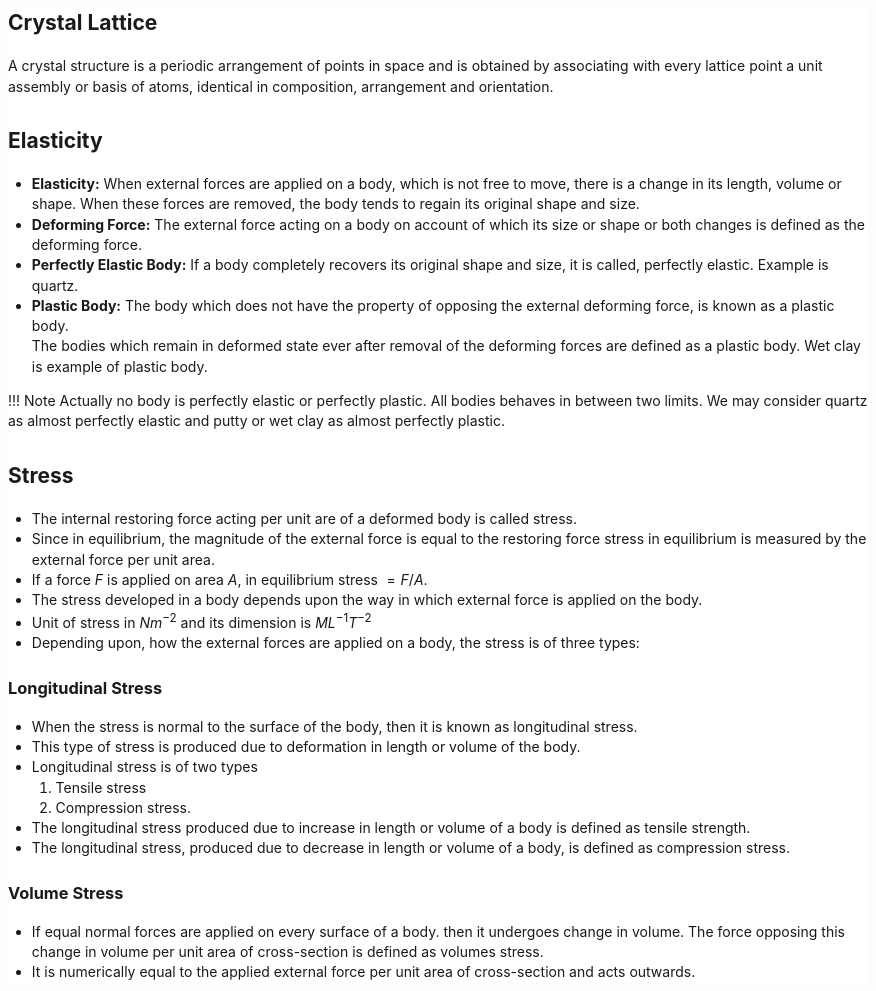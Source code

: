 ## Crystal Lattice
A crystal structure is a periodic arrangement of points in space and is obtained by associating with every lattice point a unit assembly or basis of atoms, identical in composition, arrangement and orientation.

## Elasticity
* **Elasticity:** When external forces are applied on a body, which is not free to move, there is a change in its length, volume or shape. When these forces are removed, the body tends to regain its original shape and size.
* **Deforming Force:** The external force acting on a body on account of which its size or shape or both changes is defined as the deforming force.
* **Perfectly Elastic Body:** If a body completely recovers its original shape and size, it is called, perfectly elastic. Example is quartz.
* **Plastic Body:** The body which does not have the property of opposing the external deforming force, is known as a plastic body. <br>The bodies which remain in deformed state ever after removal of the deforming forces are defined as a plastic body. Wet clay is example of plastic body.

!!! Note
    Actually no body is perfectly elastic or perfectly plastic. All bodies behaves in between two limits. We may consider quartz as almost perfectly elastic and putty or wet clay as almost perfectly plastic.

## Stress
* The internal restoring force acting per unit are of a deformed body is called stress.
* Since in equilibrium, the magnitude of the external force is equal to the restoring force stress in equilibrium is measured by the external force per unit area.
* If a force $F$ is applied on area $A$, in equilibrium stress $=F/A$.
* The stress developed in a body depends upon the way in which external force is applied on the body.
* Unit of stress in $Nm^{-2}$ and its dimension is $ML^{-1}T^{-2}$
* Depending upon, how the external forces are applied on a body, the stress is of three types:

### Longitudinal Stress
* When the stress is normal to the surface of the body, then it is known as longitudinal stress.
* This type of stress is produced due to deformation in length or volume of the body.
* Longitudinal stress is of two types
    1. Tensile stress
    2. Compression stress.
* The longitudinal stress produced due to increase in length or volume of a body is defined as tensile strength.
* The longitudinal stress, produced due to decrease in length or volume of a body, is defined as compression stress.

### Volume Stress
* If equal normal forces are applied on every surface of a body. then it undergoes change in volume. The force opposing this change in volume per unit area of cross-section is defined as volumes stress.
* It is numerically equal to the applied external force per unit area of cross-section and acts outwards.
